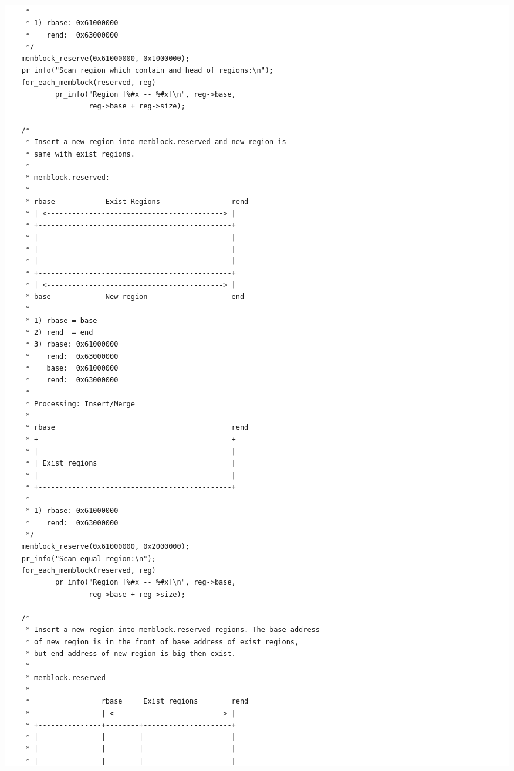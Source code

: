         *
         * 1) rbase: 0x61000000
         *    rend:  0x63000000
         */
        memblock_reserve(0x61000000, 0x1000000);
        pr_info("Scan region which contain and head of regions:\n");
        for_each_memblock(reserved, reg)
                pr_info("Region [%#x -- %#x]\n", reg->base,
                        reg->base + reg->size);

        /*
         * Insert a new region into memblock.reserved and new region is
         * same with exist regions.
         *
         * memblock.reserved:
         *
         * rbase            Exist Regions                 rend
         * | <------------------------------------------> |
         * +----------------------------------------------+
         * |                                              |
         * |                                              |
         * |                                              |
         * +----------------------------------------------+
         * | <------------------------------------------> |
         * base             New region                    end
         *
         * 1) rbase = base
         * 2) rend  = end
         * 3) rbase: 0x61000000
         *    rend:  0x63000000
         *    base:  0x61000000
         *    rend:  0x63000000
         *
         * Processing: Insert/Merge
         *
         * rbase                                          rend
         * +----------------------------------------------+
         * |                                              |
         * | Exist regions                                |
         * |                                              |
         * +----------------------------------------------+
         *
         * 1) rbase: 0x61000000
         *    rend:  0x63000000
         */
        memblock_reserve(0x61000000, 0x2000000);
        pr_info("Scan equal region:\n");
        for_each_memblock(reserved, reg)
                pr_info("Region [%#x -- %#x]\n", reg->base,
                        reg->base + reg->size);

        /*
         * Insert a new region into memblock.reserved regions. The base address
         * of new region is in the front of base address of exist regions,
         * but end address of new region is big then exist.
         *
         * memblock.reserved
         *
         *                 rbase     Exist regions        rend
         *                 | <--------------------------> |
         * +---------------+--------+---------------------+
         * |               |        |                     |
         * |               |        |                     |
         * |               |        |                     |